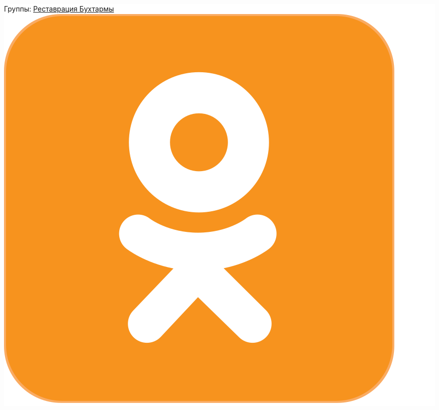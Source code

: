 Группы:  [Реставрация Бухтармы ![Изображение](odnoklassniki.svg)](https://ok.ru/group/70000005578090)   